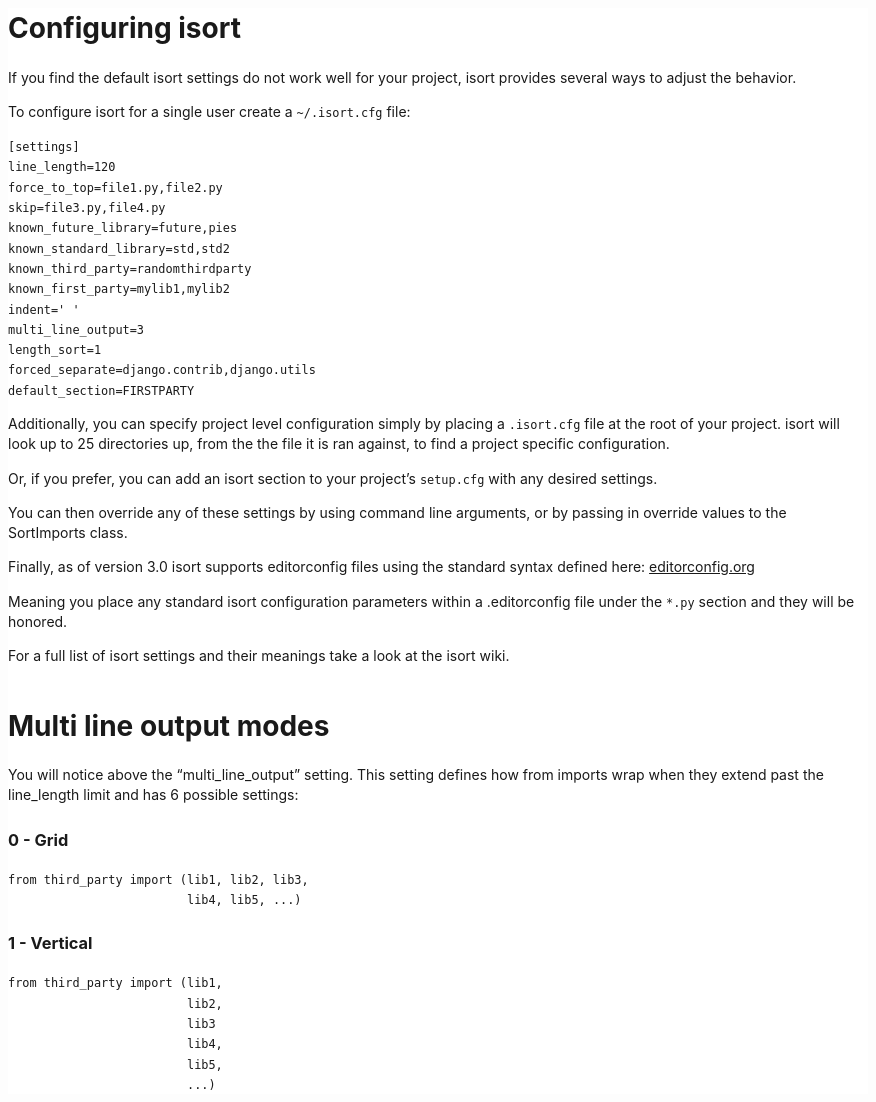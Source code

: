 # Configuring isort

If you find the default isort settings do not work well for your project, isort provides several ways to adjust the behavior.

To configure isort for a single user create a `~/.isort.cfg` file:

    [settings]
    line_length=120
    force_to_top=file1.py,file2.py
    skip=file3.py,file4.py
    known_future_library=future,pies
    known_standard_library=std,std2
    known_third_party=randomthirdparty
    known_first_party=mylib1,mylib2
    indent=' '
    multi_line_output=3
    length_sort=1
    forced_separate=django.contrib,django.utils
    default_section=FIRSTPARTY

Additionally, you can specify project level configuration simply by placing a `.isort.cfg` file at the root of your project. isort will look up to 25 directories up, from the the file it is ran against, to find a project specific configuration.

Or, if you prefer, you can add an isort section to your project’s `setup.cfg` with any desired settings.

You can then override any of these settings by using command line arguments, or by passing in override values to the SortImports class.

Finally, as of version 3.0 isort supports editorconfig files using the standard syntax defined here: [editorconfig.org][5]

Meaning you place any standard isort configuration parameters within a .editorconfig file under the `*.py` section and they will be honored.

For a full list of isort settings and their meanings take a look at the isort wiki.

# Multi line output modes

You will notice above the “multi_line_output” setting. This setting defines how from imports wrap when they extend past the line_length limit and has 6 possible settings:

### 0 - Grid

    from third_party import (lib1, lib2, lib3,
                             lib4, lib5, ...)

### 1 - Vertical

    from third_party import (lib1,
                             lib2,
                             lib3
                             lib4,
                             lib5,
                             ...)


[1]: (https://isort.readthedocs.io/en/latest/)
[2]: (https://gist.github.com/acdha/8717683)
[3]: (https://github.com/timothycrosley/isort/wiki/isort-Plugins)
[4]: (https://github.com/timothycrosley/pies)
[5]: (http://editorconfig.org/)